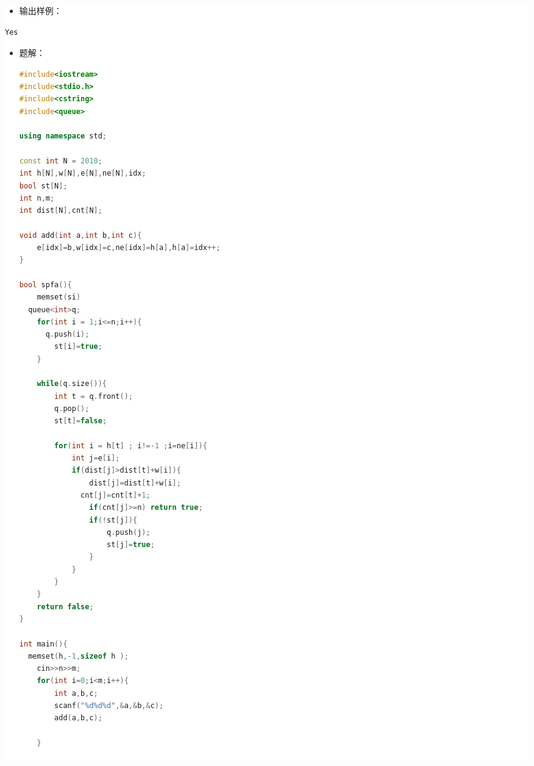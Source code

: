   - 输出样例：

  ```
  Yes
  ```

- 题解：

  ```c++
  #include<iostream>
  #include<stdio.h>
  #include<cstring>
  #include<queue>
  
  using namespace std;
  
  const int N = 2010;
  int h[N],w[N],e[N],ne[N],idx;
  bool st[N];
  int n,m;
  int dist[N],cnt[N];
  
  void add(int a,int b,int c){
      e[idx]=b,w[idx]=c,ne[idx]=h[a],h[a]=idx++;
  }
  
  bool spfa(){
      memset(si)
  	queue<int>q;
      for(int i = 1;i<=n;i++){
      	q.push(i);
          st[i]=true;
      }
      
      while(q.size()){
          int t = q.front();
          q.pop();
          st[t]=false;
          
          for(int i = h[t] ; i!=-1 ;i=ne[i]){
              int j=e[i];
              if(dist[j]>dist[t]+w[i]){
                  dist[j]=dist[t]+w[i];
              	cnt[j]=cnt[t]+1;
                  if(cnt[j]>=n) return true;
                  if(!st[j]){
                      q.push(j);
                      st[j]=true;
                  }
              }   
          }
      }
      return false;
  }
  
  int main(){
  	memset(h,-1,sizeof h );
      cin>>n>>m;
      for(int i=0;i<m;i++){
          int a,b,c;
          scanf("%d%d%d",&a,&b,&c);
          add(a,b,c);
          
      }
      
  ```